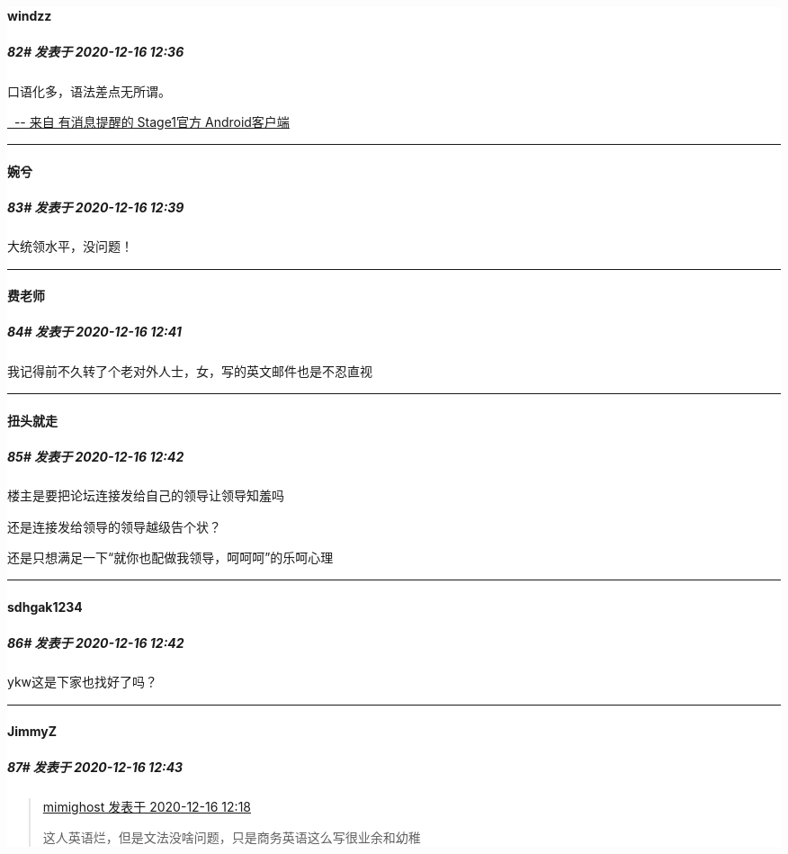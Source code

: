 ####  windzz  
##### 82#       发表于 2020-12-16 12:36


口语化多，语法差点无所谓。

[  -- 来自 有消息提醒的 Stage1官方 Android客户端](https://www.coolapk.com/apk/140634)


-----

####  婉兮  
##### 83#       发表于 2020-12-16 12:39


大统领水平，没问题！


-----

####  费老师  
##### 84#       发表于 2020-12-16 12:41


我记得前不久转了个老对外人士，女，写的英文邮件也是不忍直视


-----

####  扭头就走  
##### 85#       发表于 2020-12-16 12:42


楼主是要把论坛连接发给自己的领导让领导知羞吗

还是连接发给领导的领导越级告个状？


还是只想满足一下“就你也配做我领导，呵呵呵”的乐呵心理


-----

####  sdhgak1234  
##### 86#       发表于 2020-12-16 12:42


ykw这是下家也找好了吗？


-----

####  JimmyZ  
##### 87#       发表于 2020-12-16 12:43


<blockquote><a href="httphttps://bbs.saraba1st.com/2b/forum.php?mod=redirect&amp;goto=findpost&amp;pid=49738994&amp;ptid=1977884" target="_blank">mimighost 发表于 2020-12-16 12:18</a>

这人英语烂，但是文法没啥问题，只是商务英语这么写很业余和幼稚
